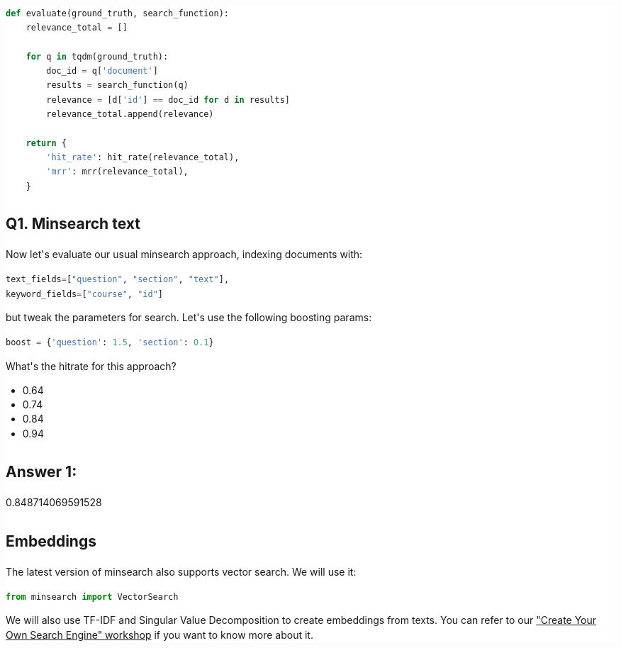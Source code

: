 ```python
def evaluate(ground_truth, search_function):
    relevance_total = []

    for q in tqdm(ground_truth):
        doc_id = q['document']
        results = search_function(q)
        relevance = [d['id'] == doc_id for d in results]
        relevance_total.append(relevance)

    return {
        'hit_rate': hit_rate(relevance_total),
        'mrr': mrr(relevance_total),
    }
```

## Q1. Minsearch text

Now let's evaluate our usual minsearch approach, indexing documents with:
```python
text_fields=["question", "section", "text"],
keyword_fields=["course", "id"]
```
but tweak the parameters for search. Let's use the following boosting params:

```python
boost = {'question': 1.5, 'section': 0.1}
```

What's the hitrate for this approach?

* 0.64
* 0.74
* 0.84
* 0.94

## Answer 1:

0.848714069591528

## Embeddings 

The latest version of minsearch also supports vector search. 
We will use it:

```python
from minsearch import VectorSearch
```

We will also use TF-IDF and Singular Value Decomposition to 
create embeddings from texts. You can refer to our
["Create Your Own Search Engine" workshop](https://github.com/alexeygrigorev/build-your-own-search-engine)
if you want to know more about it.
